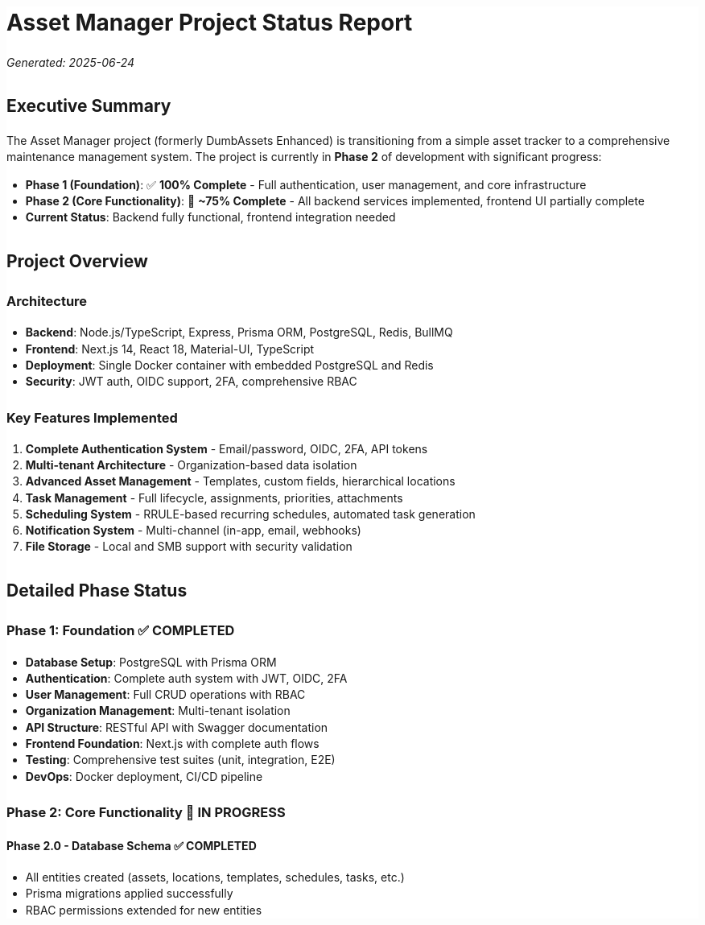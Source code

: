 # Asset Manager Project Status Report
*Generated: 2025-06-24*

## Executive Summary

The Asset Manager project (formerly DumbAssets Enhanced) is transitioning from a simple asset tracker to a comprehensive maintenance management system. The project is currently in **Phase 2** of development with significant progress:

- **Phase 1 (Foundation)**: ✅ **100% Complete** - Full authentication, user management, and core infrastructure
- **Phase 2 (Core Functionality)**: 🔄 **~75% Complete** - All backend services implemented, frontend UI partially complete
- **Current Status**: Backend fully functional, frontend integration needed

## Project Overview

### Architecture
- **Backend**: Node.js/TypeScript, Express, Prisma ORM, PostgreSQL, Redis, BullMQ
- **Frontend**: Next.js 14, React 18, Material-UI, TypeScript
- **Deployment**: Single Docker container with embedded PostgreSQL and Redis
- **Security**: JWT auth, OIDC support, 2FA, comprehensive RBAC

### Key Features Implemented
1. **Complete Authentication System** - Email/password, OIDC, 2FA, API tokens
2. **Multi-tenant Architecture** - Organization-based data isolation
3. **Advanced Asset Management** - Templates, custom fields, hierarchical locations
4. **Task Management** - Full lifecycle, assignments, priorities, attachments
5. **Scheduling System** - RRULE-based recurring schedules, automated task generation
6. **Notification System** - Multi-channel (in-app, email, webhooks)
7. **File Storage** - Local and SMB support with security validation

## Detailed Phase Status

### Phase 1: Foundation ✅ COMPLETED
- **Database Setup**: PostgreSQL with Prisma ORM
- **Authentication**: Complete auth system with JWT, OIDC, 2FA
- **User Management**: Full CRUD operations with RBAC
- **Organization Management**: Multi-tenant isolation
- **API Structure**: RESTful API with Swagger documentation
- **Frontend Foundation**: Next.js with complete auth flows
- **Testing**: Comprehensive test suites (unit, integration, E2E)
- **DevOps**: Docker deployment, CI/CD pipeline

### Phase 2: Core Functionality 🔄 IN PROGRESS

#### Phase 2.0 - Database Schema ✅ COMPLETED
- All entities created (assets, locations, templates, schedules, tasks, etc.)
- Prisma migrations applied successfully
- RBAC permissions extended for new entities
